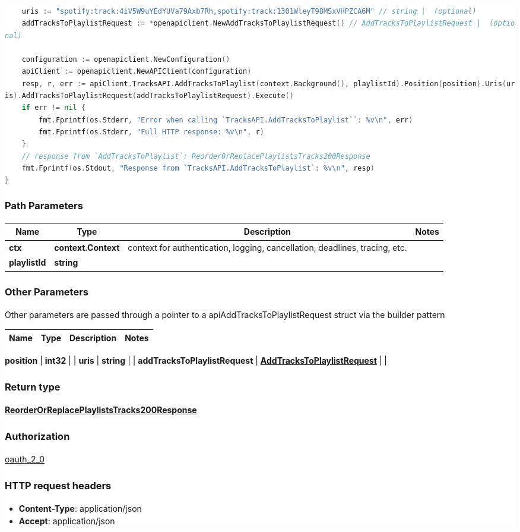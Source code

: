 ```go
	uris := "spotify:track:4iV5W9uYEdYUVa79Axb7Rh,spotify:track:1301WleyT98MSxVHPZCA6M" // string |  (optional)
	addTracksToPlaylistRequest := *openapiclient.NewAddTracksToPlaylistRequest() // AddTracksToPlaylistRequest |  (optional)

	configuration := openapiclient.NewConfiguration()
	apiClient := openapiclient.NewAPIClient(configuration)
	resp, r, err := apiClient.TracksAPI.AddTracksToPlaylist(context.Background(), playlistId).Position(position).Uris(uris).AddTracksToPlaylistRequest(addTracksToPlaylistRequest).Execute()
	if err != nil {
		fmt.Fprintf(os.Stderr, "Error when calling `TracksAPI.AddTracksToPlaylist``: %v\n", err)
		fmt.Fprintf(os.Stderr, "Full HTTP response: %v\n", r)
	}
	// response from `AddTracksToPlaylist`: ReorderOrReplacePlaylistsTracks200Response
	fmt.Fprintf(os.Stdout, "Response from `TracksAPI.AddTracksToPlaylist`: %v\n", resp)
}
```

### Path Parameters


Name | Type | Description  | Notes
------------- | ------------- | ------------- | -------------
**ctx** | **context.Context** | context for authentication, logging, cancellation, deadlines, tracing, etc.
**playlistId** | **string** |  | 

### Other Parameters

Other parameters are passed through a pointer to a apiAddTracksToPlaylistRequest struct via the builder pattern


Name | Type | Description  | Notes
------------- | ------------- | ------------- | -------------

 **position** | **int32** |  | 
 **uris** | **string** |  | 
 **addTracksToPlaylistRequest** | [**AddTracksToPlaylistRequest**](AddTracksToPlaylistRequest.md) |  | 

### Return type

[**ReorderOrReplacePlaylistsTracks200Response**](ReorderOrReplacePlaylistsTracks200Response.md)

### Authorization

[oauth_2_0](../README.md#oauth_2_0)

### HTTP request headers

- **Content-Type**: application/json
- **Accept**: application/json

